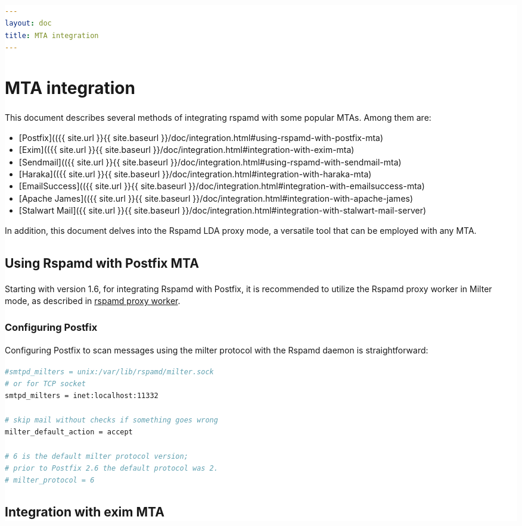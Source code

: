 ```yaml
---
layout: doc
title: MTA integration
---
```


# MTA integration

This document describes several methods of integrating rspamd with some popular MTAs. Among them are:

* [Postfix](({{ site.url }}{{ site.baseurl }}/doc/integration.html#using-rspamd-with-postfix-mta)
* [Exim](({{ site.url }}{{ site.baseurl }}/doc/integration.html#integration-with-exim-mta)
* [Sendmail](({{ site.url }}{{ site.baseurl }}/doc/integration.html#using-rspamd-with-sendmail-mta)
* [Haraka](({{ site.url }}{{ site.baseurl }}/doc/integration.html#integration-with-haraka-mta)
* [EmailSuccess](({{ site.url }}{{ site.baseurl }}/doc/integration.html#integration-with-emailsuccess-mta)
* [Apache James](({{ site.url }}{{ site.baseurl }}/doc/integration.html#integration-with-apache-james)
* [Stalwart Mail]({{ site.url }}{{ site.baseurl }}/doc/integration.html#integration-with-stalwart-mail-server)

In addition, this document delves into the Rspamd LDA proxy mode, a versatile tool that can be employed with any MTA.

## Using Rspamd with Postfix MTA

Starting with version 1.6, for integrating Rspamd with Postfix, it is recommended to utilize the Rspamd proxy worker in Milter mode, as described in [rspamd proxy worker](./workers/rspamd_proxy.html). 

### Configuring Postfix

Configuring Postfix to scan messages using the milter protocol with the Rspamd daemon is straightforward:

```sh
#smtpd_milters = unix:/var/lib/rspamd/milter.sock
# or for TCP socket
smtpd_milters = inet:localhost:11332

# skip mail without checks if something goes wrong
milter_default_action = accept

# 6 is the default milter protocol version;
# prior to Postfix 2.6 the default protocol was 2.
# milter_protocol = 6
```

## Integration with exim MTA
